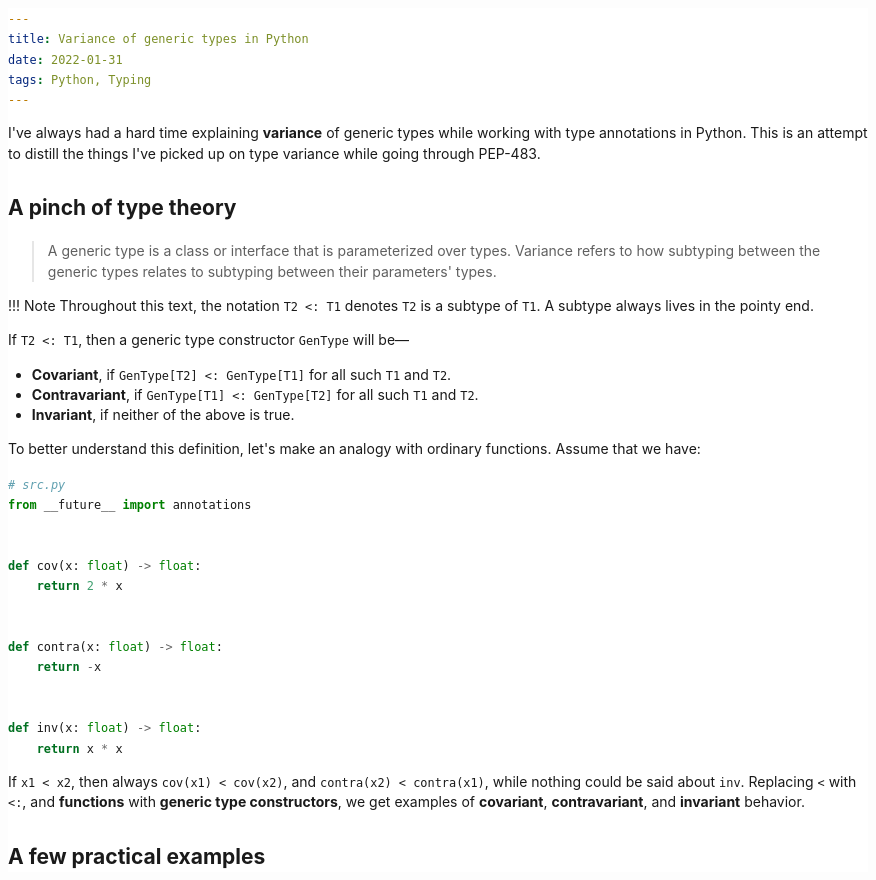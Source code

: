 ```yaml
---
title: Variance of generic types in Python
date: 2022-01-31
tags: Python, Typing
---
```


I've always had a hard time explaining **variance** of generic types while working with
type annotations in Python. This is an attempt to distill the things I've picked up on
type variance while going through PEP-483.

## A pinch of type theory

> A generic type is a class or interface that is parameterized over types. Variance
> refers to how subtyping between the generic types relates to subtyping between their
> parameters' types.

!!! Note
    Throughout this text, the notation `T2 <: T1` denotes `T2` is a subtype of `T1`. A
    subtype always lives in the pointy end.

If `T2 <: T1`, then a generic type constructor `GenType` will be—

* **Covariant**, if `GenType[T2] <: GenType[T1]` for all such `T1` and `T2`.
* **Contravariant**, if `GenType[T1] <: GenType[T2]` for all such `T1` and `T2`.
* **Invariant**, if neither of the above is true.

To better understand this definition, let's make an analogy with ordinary functions.
Assume that we have:

```python
# src.py
from __future__ import annotations


def cov(x: float) -> float:
    return 2 * x


def contra(x: float) -> float:
    return -x


def inv(x: float) -> float:
    return x * x
```

If `x1 < x2`, then always `cov(x1) < cov(x2)`, and `contra(x2) < contra(x1)`, while
nothing could be said about `inv`. Replacing `<` with `<:`, and **functions** with
**generic type constructors**, we get examples of **covariant**, **contravariant**, and
**invariant** behavior.

## A few practical examples
